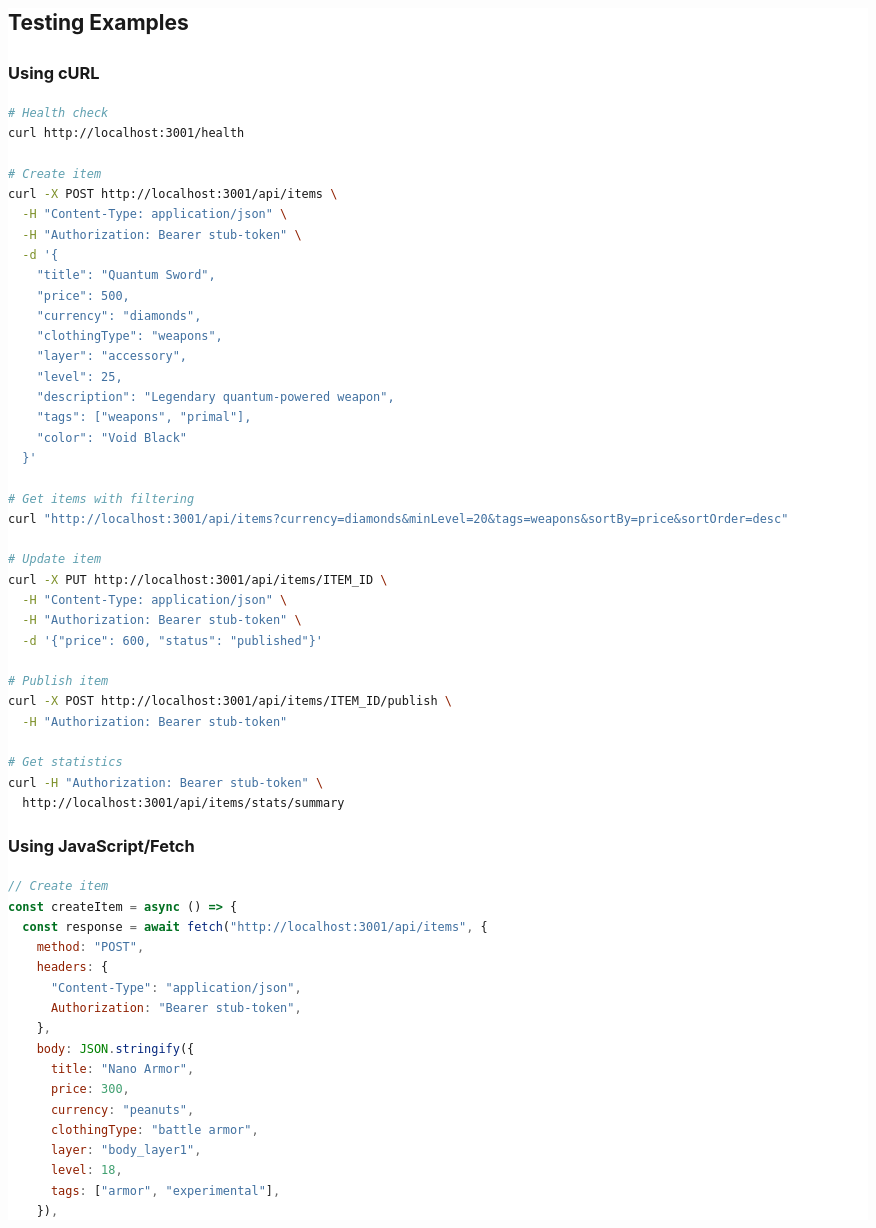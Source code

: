 ## Testing Examples

### Using cURL

```bash
# Health check
curl http://localhost:3001/health

# Create item
curl -X POST http://localhost:3001/api/items \
  -H "Content-Type: application/json" \
  -H "Authorization: Bearer stub-token" \
  -d '{
    "title": "Quantum Sword",
    "price": 500,
    "currency": "diamonds",
    "clothingType": "weapons",
    "layer": "accessory",
    "level": 25,
    "description": "Legendary quantum-powered weapon",
    "tags": ["weapons", "primal"],
    "color": "Void Black"
  }'

# Get items with filtering
curl "http://localhost:3001/api/items?currency=diamonds&minLevel=20&tags=weapons&sortBy=price&sortOrder=desc"

# Update item
curl -X PUT http://localhost:3001/api/items/ITEM_ID \
  -H "Content-Type: application/json" \
  -H "Authorization: Bearer stub-token" \
  -d '{"price": 600, "status": "published"}'

# Publish item
curl -X POST http://localhost:3001/api/items/ITEM_ID/publish \
  -H "Authorization: Bearer stub-token"

# Get statistics
curl -H "Authorization: Bearer stub-token" \
  http://localhost:3001/api/items/stats/summary
```

### Using JavaScript/Fetch

```javascript
// Create item
const createItem = async () => {
  const response = await fetch("http://localhost:3001/api/items", {
    method: "POST",
    headers: {
      "Content-Type": "application/json",
      Authorization: "Bearer stub-token",
    },
    body: JSON.stringify({
      title: "Nano Armor",
      price: 300,
      currency: "peanuts",
      clothingType: "battle armor",
      layer: "body_layer1",
      level: 18,
      tags: ["armor", "experimental"],
    }),
```